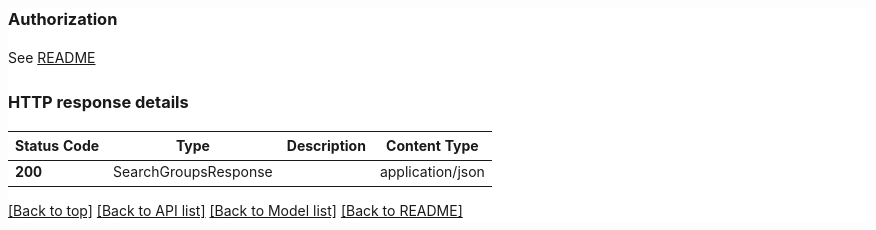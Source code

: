 ```python
```



### Authorization

See [README](../../../../README.md#authorization)

### HTTP response details
| Status Code | Type        | Description | Content Type |
|-------------|-------------|-------------|------------------|
**200** | SearchGroupsResponse  |  | application/json |

[[Back to top]](#) [[Back to API list]](../../../../README.md#documentation-for-api-endpoints) [[Back to Model list]](../../../../README.md#models-v2-link) [[Back to README]](../../../../README.md)

